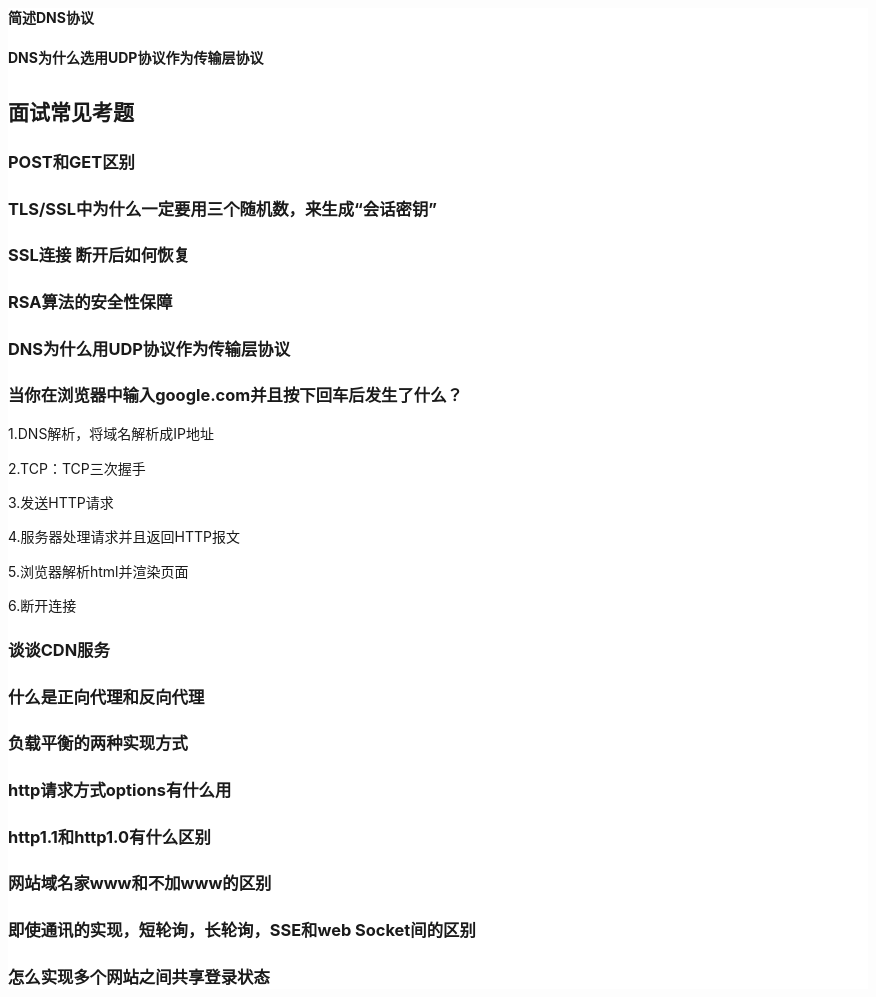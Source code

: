 #### 简述DNS协议



#### DNS为什么选用UDP协议作为传输层协议




## 面试常见考题
### POST和GET区别



### TLS/SSL中为什么一定要用三个随机数，来生成“会话密钥”
### SSL连接 断开后如何恢复
### RSA算法的安全性保障
### DNS为什么用UDP协议作为传输层协议
### 当你在浏览器中输入google.com并且按下回车后发生了什么？

1.DNS解析，将域名解析成IP地址

2.TCP：TCP三次握手

3.发送HTTP请求

4.服务器处理请求并且返回HTTP报文

5.浏览器解析html并渲染页面

6.断开连接

### 谈谈CDN服务
### 什么是正向代理和反向代理
### 负载平衡的两种实现方式
### http请求方式options有什么用
### http1.1和http1.0有什么区别
### 网站域名家www和不加www的区别
### 即使通讯的实现，短轮询，长轮询，SSE和web Socket间的区别
### 怎么实现多个网站之间共享登录状态
